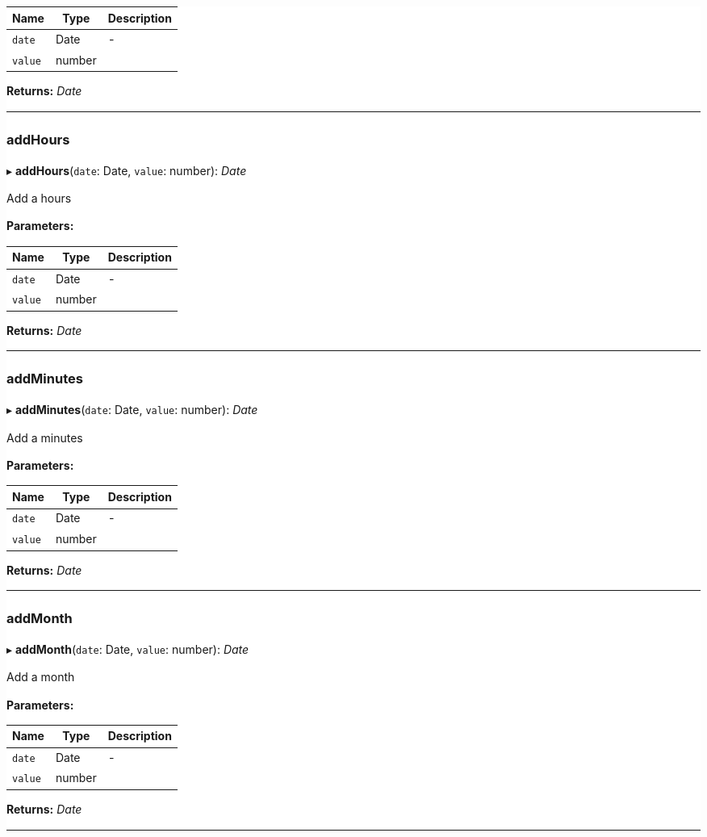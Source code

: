 Name | Type | Description |
------ | ------ | ------ |
`date` | Date | - |
`value` | number |   |

**Returns:** *Date*

___

###  addHours

▸ **addHours**(`date`: Date, `value`: number): *Date*

Add a hours

**Parameters:**

Name | Type | Description |
------ | ------ | ------ |
`date` | Date | - |
`value` | number |   |

**Returns:** *Date*

___

###  addMinutes

▸ **addMinutes**(`date`: Date, `value`: number): *Date*

Add a minutes

**Parameters:**

Name | Type | Description |
------ | ------ | ------ |
`date` | Date | - |
`value` | number |   |

**Returns:** *Date*

___

###  addMonth

▸ **addMonth**(`date`: Date, `value`: number): *Date*

Add a month

**Parameters:**

Name | Type | Description |
------ | ------ | ------ |
`date` | Date | - |
`value` | number |   |

**Returns:** *Date*

___
